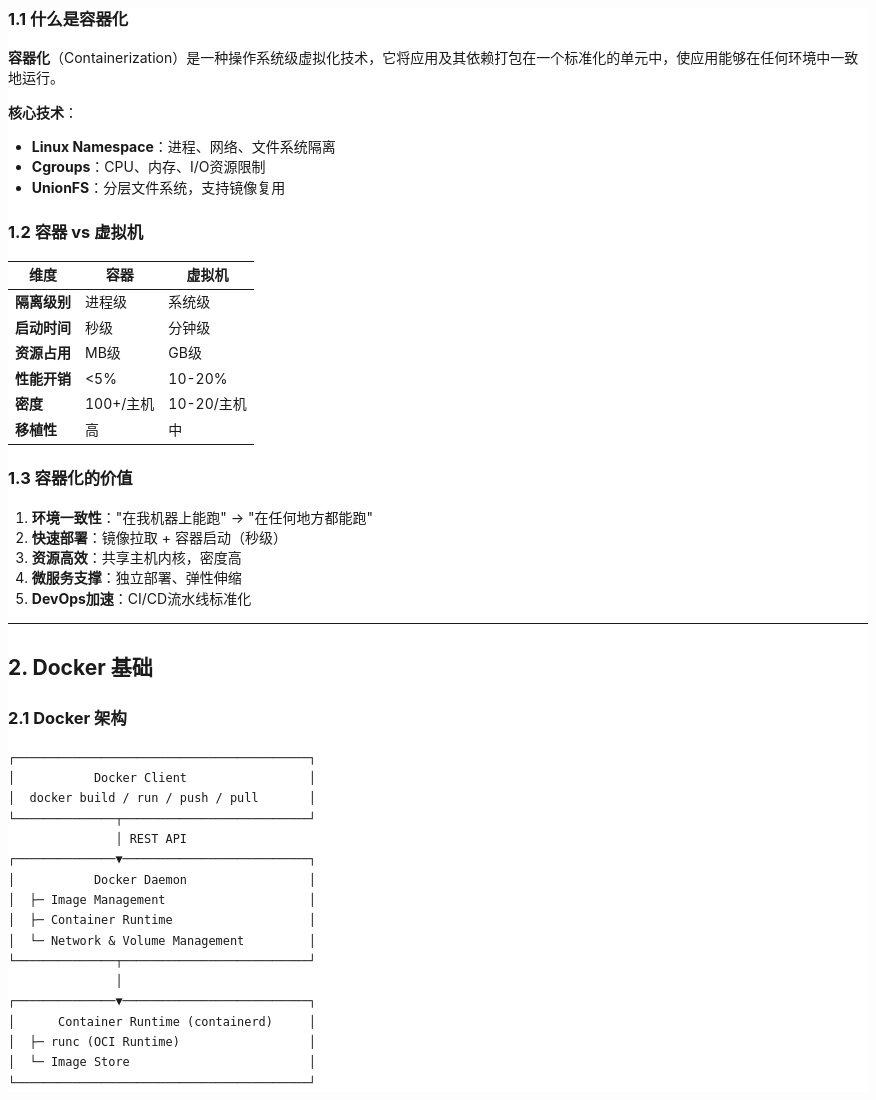 ### 1.1 什么是容器化

**容器化**（Containerization）是一种操作系统级虚拟化技术，它将应用及其依赖打包在一个标准化的单元中，使应用能够在任何环境中一致地运行。

**核心技术**：

- **Linux Namespace**：进程、网络、文件系统隔离
- **Cgroups**：CPU、内存、I/O资源限制
- **UnionFS**：分层文件系统，支持镜像复用

### 1.2 容器 vs 虚拟机

| 维度 | 容器 | 虚拟机 |
|------|------|--------|
| **隔离级别** | 进程级 | 系统级 |
| **启动时间** | 秒级 | 分钟级 |
| **资源占用** | MB级 | GB级 |
| **性能开销** | <5% | 10-20% |
| **密度** | 100+/主机 | 10-20/主机 |
| **移植性** | 高 | 中 |

### 1.3 容器化的价值

1. **环境一致性**："在我机器上能跑" → "在任何地方都能跑"
2. **快速部署**：镜像拉取 + 容器启动（秒级）
3. **资源高效**：共享主机内核，密度高
4. **微服务支撑**：独立部署、弹性伸缩
5. **DevOps加速**：CI/CD流水线标准化

---

## 2. Docker 基础

### 2.1 Docker 架构

```
┌─────────────────────────────────────────┐
│           Docker Client                 │
│  docker build / run / push / pull       │
└──────────────┬──────────────────────────┘
               │ REST API
┌──────────────▼──────────────────────────┐
│           Docker Daemon                 │
│  ├─ Image Management                    │
│  ├─ Container Runtime                   │
│  └─ Network & Volume Management         │
└──────────────┬──────────────────────────┘
               │
┌──────────────▼──────────────────────────┐
│      Container Runtime (containerd)     │
│  ├─ runc (OCI Runtime)                  │
│  └─ Image Store                         │
└─────────────────────────────────────────┘
```

